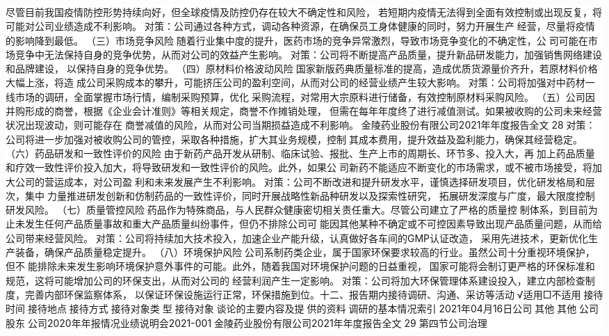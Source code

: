 尽管目前我国疫情防控形势持续向好，但全球疫情及防控仍存在较大不确定性和风险，
若短期内疫情无法得到全面有效控制或出现反复，将可能对公司业绩造成不利影响。
对策：公司通过各种方式，调动各种资源，在确保员工身体健康的同时，努力开展生产
经营，尽量将疫情的影响降到最低。
（三）市场竞争风险
随着行业集中度的提升，医药市场的竞争异常激烈，导致市场竞争变化的不确定性，公
司可能在市场竞争中无法保持自身的竞争优势，从而对公司的效益产生影响。
对策：公司将不断提高产品质量，提升新品研发能力，加强销售网络建设和品牌建设，
以保持自身的竞争优势。
（四）原材料价格波动风险
国家新版药典质量标准的提高，造成优质货源量价齐升，若原材料价格大幅上涨，将造
成公司采购成本的攀升，可能挤压公司的盈利空间，从而对公司的经营业绩产生较大影响。
对策：公司将加强对中药材一线市场的调研，全面掌握市场行情，编制采购预算，优化
采购流程，对常用大宗原料进行储备，有效控制原材料采购风险。
（五）公司因并购形成的商誉，根据《企业会计准则》等相关规定，商誉不作摊销处理，
但需在每年年度终了进行减值测试。如果被收购的公司未来经营状况出现波动，则可能存在
商誉减值的风险，从而对公司当期损益造成不利影响。
金陵药业股份有限公司2021年年度报告全文
28
对策：公司将进一步加强对被收购公司的管控，采取各种措施，扩大其业务规模，控制
其成本费用，提升效益及盈利能力，确保其经营稳定。
（六）药品研发和一致性评价的风险
由于新药产品开发从研制、临床试验、报批、生产上市的周期长、环节多、投入大，再
加上药品质量和疗效一致性评价投入加大，将导致研发和一致性评价的风险。此外，如果公
司新药不能适应不断变化的市场需求，或不被市场接受，将加大公司的营运成本，对公司盈
利和未来发展产生不利影响。
对策：公司不断改进和提升研发水平，谨慎选择研发项目，优化研发格局和层次，集中
力量推进研发创新和仿制药品的一致性评价，同时开展战略性新品种研发以及探索性研究，
拓展研发深度与广度，最大限度控制研发风险。
（七）质量管控风险
药品作为特殊商品，与人民群众健康密切相关责任重大。尽管公司建立了严格的质量控
制体系，到目前为止未发生任何产品质量事故和重大产品质量纠纷事件，但仍不排除公司可
能因其他某种不确定或不可控因素导致出现产品质量问题，从而给公司带来经营风险。
对策：公司将持续加大技术投入，加速企业产能升级，认真做好各车间的GMP认证改造，
采用先进技术，更新优化生产装备，确保产品质量稳定提升。
（八）环境保护风险
公司系制药类企业，属于国家环保要求较高的行业。虽然公司十分重视环境保护，但不
能排除未来发生影响环境保护意外事件的可能。此外，随着我国对环境保护问题的日益重视，
国家可能将会制订更严格的环保标准和规范，这将可能增加公司的环保支出，从而对公司的
经营利润产生一定影响。
对策：公司将加大环保管理体系建设投入，建立内部检查制度，完善内部环保监察体系，
以保证环保设施运行正常，环保措施到位。十二、报告期内接待调研、沟通、采访等活动
√适用□不适用
接待时间
接待地点
接待方式
接待对象类
型
接待对象
谈论的主要内容及提
供的资料
调研的基本情况索引
2021年04月16日公司
其他
其他
公司股东
公司2020年年报情况业绩说明会2021-001
金陵药业股份有限公司2021年年度报告全文
29
第四节公司治理